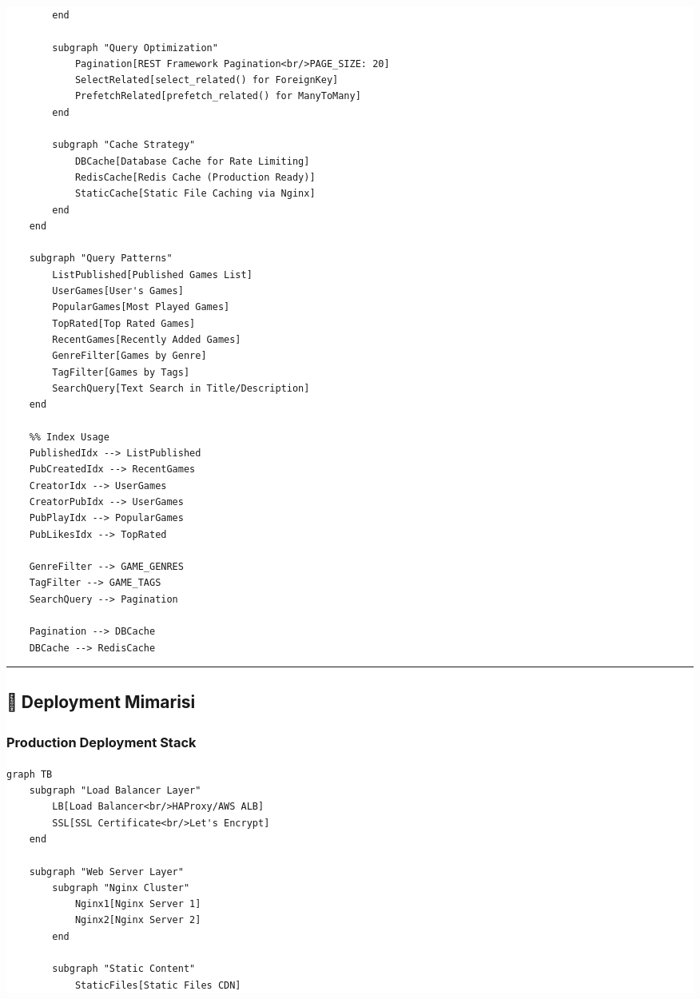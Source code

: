 ```mermaid
        end
        
        subgraph "Query Optimization"
            Pagination[REST Framework Pagination<br/>PAGE_SIZE: 20]
            SelectRelated[select_related() for ForeignKey]
            PrefetchRelated[prefetch_related() for ManyToMany]
        end
        
        subgraph "Cache Strategy"
            DBCache[Database Cache for Rate Limiting]
            RedisCache[Redis Cache (Production Ready)]
            StaticCache[Static File Caching via Nginx]
        end
    end
    
    subgraph "Query Patterns"
        ListPublished[Published Games List]
        UserGames[User's Games]
        PopularGames[Most Played Games]
        TopRated[Top Rated Games]
        RecentGames[Recently Added Games]
        GenreFilter[Games by Genre]
        TagFilter[Games by Tags]
        SearchQuery[Text Search in Title/Description]
    end
    
    %% Index Usage
    PublishedIdx --> ListPublished
    PubCreatedIdx --> RecentGames
    CreatorIdx --> UserGames
    CreatorPubIdx --> UserGames
    PubPlayIdx --> PopularGames
    PubLikesIdx --> TopRated
    
    GenreFilter --> GAME_GENRES
    TagFilter --> GAME_TAGS
    SearchQuery --> Pagination
    
    Pagination --> DBCache
    DBCache --> RedisCache
```

---

## 🚀 Deployment Mimarisi

### Production Deployment Stack

```mermaid
graph TB
    subgraph "Load Balancer Layer"
        LB[Load Balancer<br/>HAProxy/AWS ALB]
        SSL[SSL Certificate<br/>Let's Encrypt]
    end
    
    subgraph "Web Server Layer"
        subgraph "Nginx Cluster"
            Nginx1[Nginx Server 1]
            Nginx2[Nginx Server 2]
        end
        
        subgraph "Static Content"
            StaticFiles[Static Files CDN]
```